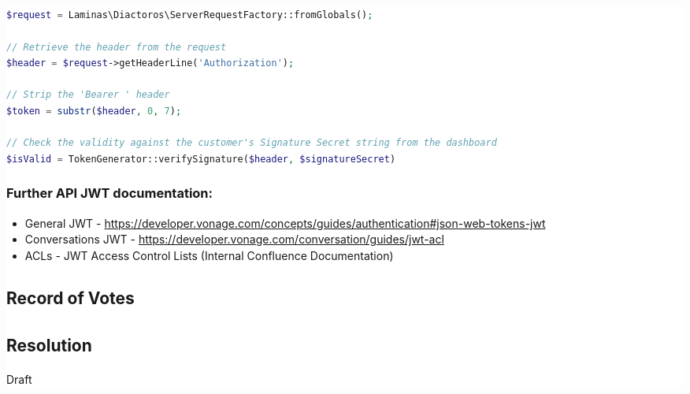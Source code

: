 ```php
$request = Laminas\Diactoros\ServerRequestFactory::fromGlobals();

// Retrieve the header from the request
$header = $request->getHeaderLine('Authorization');

// Strip the 'Bearer ' header
$token = substr($header, 0, 7);

// Check the validity against the customer's Signature Secret string from the dashboard
$isValid = TokenGenerator::verifySignature($header, $signatureSecret)
```

### Further API JWT documentation:
* General JWT - https://developer.vonage.com/concepts/guides/authentication#json-web-tokens-jwt
* Conversations JWT - https://developer.vonage.com/conversation/guides/jwt-acl
* ACLs - JWT Access Control Lists (Internal Confluence Documentation)

## Record of Votes
## Resolution
Draft